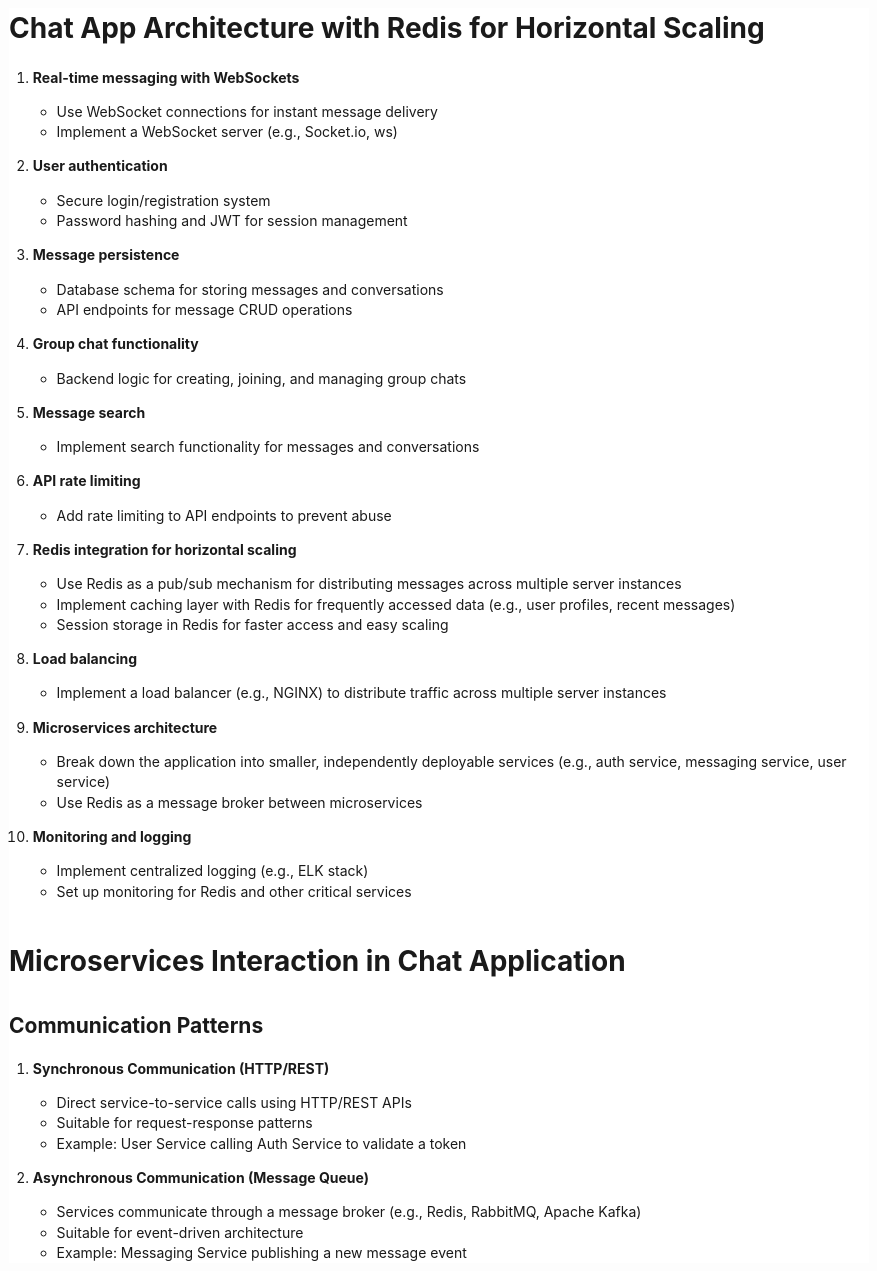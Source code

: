 # Chat App Architecture with Redis for Horizontal Scaling

1. **Real-time messaging with WebSockets**
   - Use WebSocket connections for instant message delivery
   - Implement a WebSocket server (e.g., Socket.io, ws)

2. **User authentication**
   - Secure login/registration system
   - Password hashing and JWT for session management

3. **Message persistence**
   - Database schema for storing messages and conversations
   - API endpoints for message CRUD operations

4. **Group chat functionality**
   - Backend logic for creating, joining, and managing group chats

5. **Message search**
   - Implement search functionality for messages and conversations

6. **API rate limiting**
   - Add rate limiting to API endpoints to prevent abuse

7. **Redis integration for horizontal scaling**
   - Use Redis as a pub/sub mechanism for distributing messages across multiple server instances
   - Implement caching layer with Redis for frequently accessed data (e.g., user profiles, recent messages)
   - Session storage in Redis for faster access and easy scaling

8. **Load balancing**
   - Implement a load balancer (e.g., NGINX) to distribute traffic across multiple server instances

9. **Microservices architecture**
   - Break down the application into smaller, independently deployable services (e.g., auth service, messaging service, user service)
   - Use Redis as a message broker between microservices

10. **Monitoring and logging**
    - Implement centralized logging (e.g., ELK stack)
    - Set up monitoring for Redis and other critical services



# Microservices Interaction in Chat Application

## Communication Patterns

1. **Synchronous Communication (HTTP/REST)**
   - Direct service-to-service calls using HTTP/REST APIs
   - Suitable for request-response patterns
   - Example: User Service calling Auth Service to validate a token

2. **Asynchronous Communication (Message Queue)**
   - Services communicate through a message broker (e.g., Redis, RabbitMQ, Apache Kafka)
   - Suitable for event-driven architecture
   - Example: Messaging Service publishing a new message event
